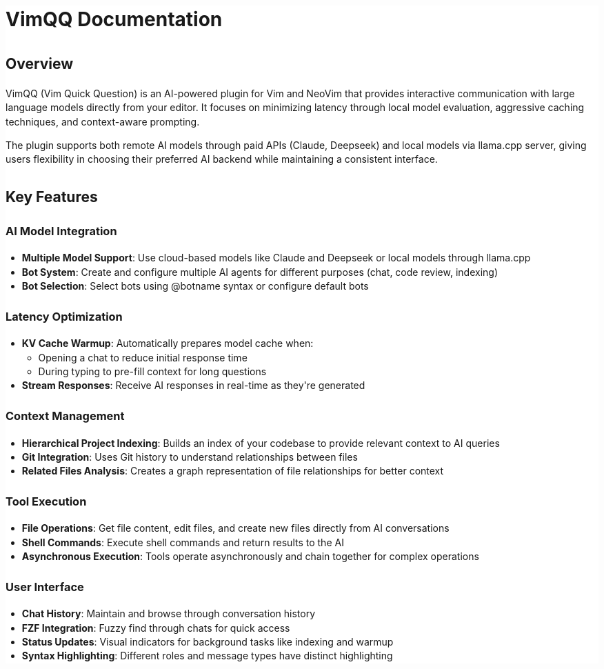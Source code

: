 # VimQQ Documentation

## Overview

VimQQ (Vim Quick Question) is an AI-powered plugin for Vim and NeoVim that provides interactive communication with large language models directly from your editor. It focuses on minimizing latency through local model evaluation, aggressive caching techniques, and context-aware prompting.

The plugin supports both remote AI models through paid APIs (Claude, Deepseek) and local models via llama.cpp server, giving users flexibility in choosing their preferred AI backend while maintaining a consistent interface.

## Key Features

### AI Model Integration

- **Multiple Model Support**: Use cloud-based models like Claude and Deepseek or local models through llama.cpp
- **Bot System**: Create and configure multiple AI agents for different purposes (chat, code review, indexing)
- **Bot Selection**: Select bots using @botname syntax or configure default bots

### Latency Optimization

- **KV Cache Warmup**: Automatically prepares model cache when:
  - Opening a chat to reduce initial response time
  - During typing to pre-fill context for long questions
- **Stream Responses**: Receive AI responses in real-time as they're generated

### Context Management

- **Hierarchical Project Indexing**: Builds an index of your codebase to provide relevant context to AI queries
- **Git Integration**: Uses Git history to understand relationships between files
- **Related Files Analysis**: Creates a graph representation of file relationships for better context

### Tool Execution

- **File Operations**: Get file content, edit files, and create new files directly from AI conversations
- **Shell Commands**: Execute shell commands and return results to the AI
- **Asynchronous Execution**: Tools operate asynchronously and chain together for complex operations

### User Interface

- **Chat History**: Maintain and browse through conversation history
- **FZF Integration**: Fuzzy find through chats for quick access
- **Status Updates**: Visual indicators for background tasks like indexing and warmup
- **Syntax Highlighting**: Different roles and message types have distinct highlighting
